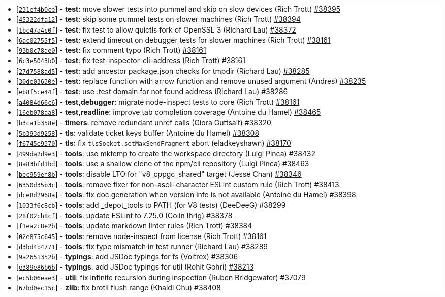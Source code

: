- [[`231ef4b0ce`](https://github.com/nodejs/node/commit/231ef4b0ce)] - **test**: move slower tests into pummel and skip on slow devices (Rich Trott) [#38395](https://github.com/nodejs/node/pull/38395)
- [[`45322dfa12`](https://github.com/nodejs/node/commit/45322dfa12)] - **test**: skip some pummel tests on slower machines (Rich Trott) [#38394](https://github.com/nodejs/node/pull/38394)
- [[`1bc47a4c0f`](https://github.com/nodejs/node/commit/1bc47a4c0f)] - **test**: fix test to allow quictls fork of OpenSSL 3 (Richard Lau) [#38372](https://github.com/nodejs/node/pull/38372)
- [[`6ac02755f5`](https://github.com/nodejs/node/commit/6ac02755f5)] - **test**: extend timeout on debugger tests for slower machines (Rich Trott) [#38161](https://github.com/nodejs/node/pull/38161)
- [[`93b0c78de0`](https://github.com/nodejs/node/commit/93b0c78de0)] - **test**: fix comment typo (Rich Trott) [#38161](https://github.com/nodejs/node/pull/38161)
- [[`6c3e5043b0`](https://github.com/nodejs/node/commit/6c3e5043b0)] - **test**: fix test-inspector-cli-address (Rich Trott) [#38161](https://github.com/nodejs/node/pull/38161)
- [[`27d7588ad5`](https://github.com/nodejs/node/commit/27d7588ad5)] - **test**: add ancestor package.json checks for tmpdir (Richard Lau) [#38285](https://github.com/nodejs/node/pull/38285)
- [[`30de03630e`](https://github.com/nodejs/node/commit/30de03630e)] - **test**: replace function with arrow function and remove unused argument (Andres) [#38235](https://github.com/nodejs/node/pull/38235)
- [[`eb8f5ce44f`](https://github.com/nodejs/node/commit/eb8f5ce44f)] - **test**: use .test domain for not found address (Richard Lau) [#38286](https://github.com/nodejs/node/pull/38286)
- [[`a4084d66c6`](https://github.com/nodejs/node/commit/a4084d66c6)] - **test,debugger**: migrate node-inspect tests to core (Rich Trott) [#38161](https://github.com/nodejs/node/pull/38161)
- [[`16eb078aa8`](https://github.com/nodejs/node/commit/16eb078aa8)] - **test,readline**: improve tab completion coverage (Antoine du Hamel) [#38465](https://github.com/nodejs/node/pull/38465)
- [[`b3ca1b358e`](https://github.com/nodejs/node/commit/b3ca1b358e)] - **timers**: remove redundant unref calls (Giora Guttsait) [#38320](https://github.com/nodejs/node/pull/38320)
- [[`5b393d9258`](https://github.com/nodejs/node/commit/5b393d9258)] - **tls**: validate ticket keys buffer (Antoine du Hamel) [#38308](https://github.com/nodejs/node/pull/38308)
- [[`f6745e9370`](https://github.com/nodejs/node/commit/f6745e9370)] - **tls**: fix `tlsSocket.setMaxSendFragment` abort (eladkeyshawn) [#38170](https://github.com/nodejs/node/pull/38170)
- [[`499da2d9e3`](https://github.com/nodejs/node/commit/499da2d9e3)] - **tools**: use mktemp to create the workspace directory (Luigi Pinca) [#38432](https://github.com/nodejs/node/pull/38432)
- [[`8a83bfd1bd`](https://github.com/nodejs/node/commit/8a83bfd1bd)] - **tools**: use a shallow clone of the npm/cli repository (Luigi Pinca) [#38463](https://github.com/nodejs/node/pull/38463)
- [[`bec959ef8b`](https://github.com/nodejs/node/commit/bec959ef8b)] - **tools**: disable LTO for "v8_cppgc_shared" target (Jesse Chan) [#38346](https://github.com/nodejs/node/pull/38346)
- [[`6350d35b3c`](https://github.com/nodejs/node/commit/6350d35b3c)] - **tools**: remove fixer for non-ascii-character ESLint custom rule (Rich Trott) [#38413](https://github.com/nodejs/node/pull/38413)
- [[`dce8d2968a`](https://github.com/nodejs/node/commit/dce8d2968a)] - **tools**: fix doc generation when version info is not available (Antoine du Hamel) [#38398](https://github.com/nodejs/node/pull/38398)
- [[`1033f6c8cb`](https://github.com/nodejs/node/commit/1033f6c8cb)] - **tools**: add \_depot_tools to PATH (for V8 tests) (DeeDeeG) [#38299](https://github.com/nodejs/node/pull/38299)
- [[`28f02cb8cf`](https://github.com/nodejs/node/commit/28f02cb8cf)] - **tools**: update ESLint to 7.25.0 (Colin Ihrig) [#38378](https://github.com/nodejs/node/pull/38378)
- [[`f1ea2c8e2b`](https://github.com/nodejs/node/commit/f1ea2c8e2b)] - **tools**: update markdown linter rules (Rich Trott) [#38384](https://github.com/nodejs/node/pull/38384)
- [[`02e875c645`](https://github.com/nodejs/node/commit/02e875c645)] - **tools**: remove node-inspect from license (Rich Trott) [#38161](https://github.com/nodejs/node/pull/38161)
- [[`d3bd4b4771`](https://github.com/nodejs/node/commit/d3bd4b4771)] - **tools**: fix type mismatch in test runner (Richard Lau) [#38289](https://github.com/nodejs/node/pull/38289)
- [[`9a2651352b`](https://github.com/nodejs/node/commit/9a2651352b)] - **typings**: add JSDoc typings for fs (Voltrex) [#38306](https://github.com/nodejs/node/pull/38306)
- [[`e389e86b6b`](https://github.com/nodejs/node/commit/e389e86b6b)] - **typings**: add JSDoc typings for util (Rohit Gohri) [#38213](https://github.com/nodejs/node/pull/38213)
- [[`ec5b06eae3`](https://github.com/nodejs/node/commit/ec5b06eae3)] - **util**: fix infinite recursion during inspection (Ruben Bridgewater) [#37079](https://github.com/nodejs/node/pull/37079)
- [[`67bd0ec15c`](https://github.com/nodejs/node/commit/67bd0ec15c)] - **zlib**: fix brotli flush range (Khaidi Chu) [#38408](https://github.com/nodejs/node/pull/38408)
